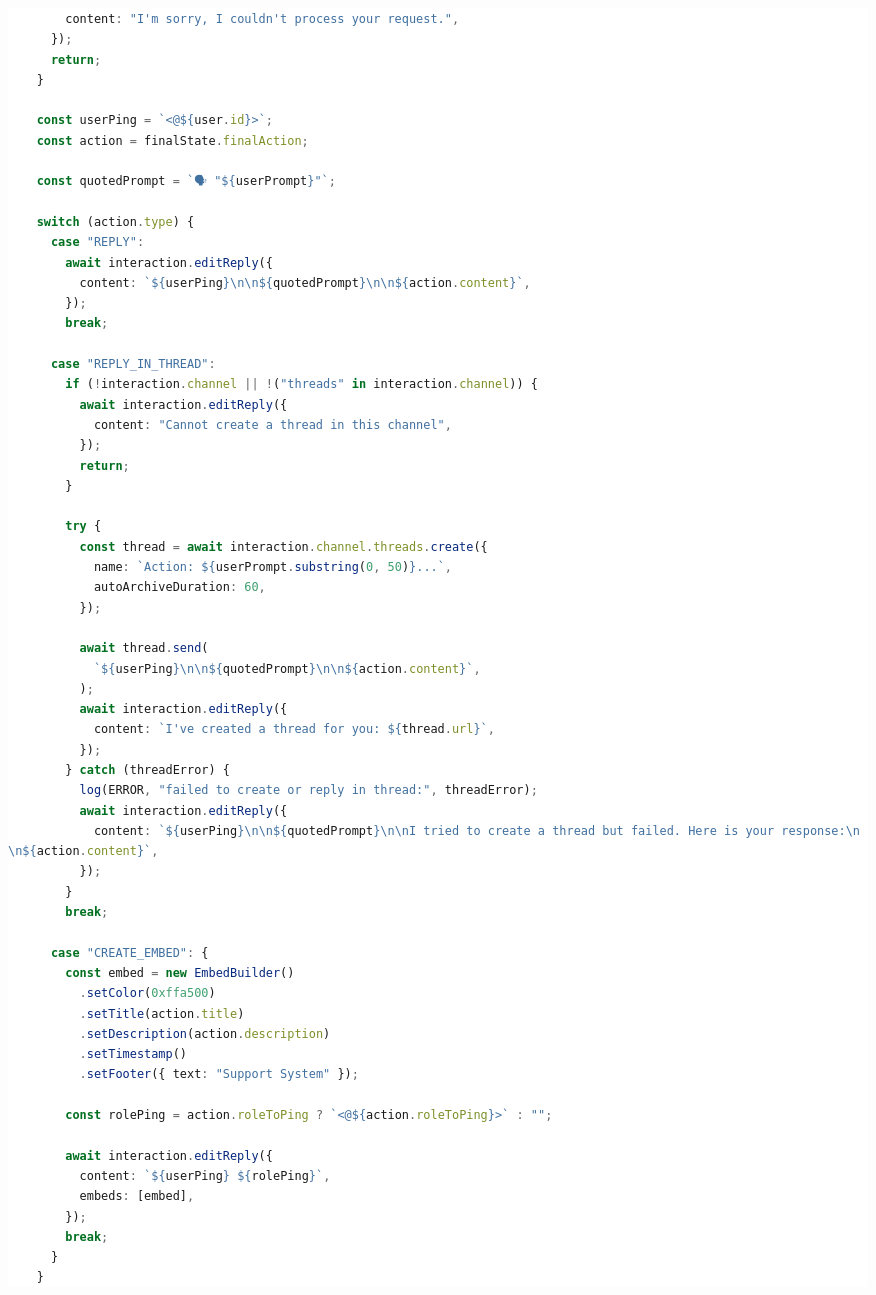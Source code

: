 ```ts :collapsed-lines title="src/index.ts"
        content: "I'm sorry, I couldn't process your request.",
      });
      return;
    }

    const userPing = `<@${user.id}>`;
    const action = finalState.finalAction;

    const quotedPrompt = `🗣️ "${userPrompt}"`;

    switch (action.type) {
      case "REPLY":
        await interaction.editReply({
          content: `${userPing}\n\n${quotedPrompt}\n\n${action.content}`,
        });
        break;

      case "REPLY_IN_THREAD":
        if (!interaction.channel || !("threads" in interaction.channel)) {
          await interaction.editReply({
            content: "Cannot create a thread in this channel",
          });
          return;
        }

        try {
          const thread = await interaction.channel.threads.create({
            name: `Action: ${userPrompt.substring(0, 50)}...`,
            autoArchiveDuration: 60,
          });

          await thread.send(
            `${userPing}\n\n${quotedPrompt}\n\n${action.content}`,
          );
          await interaction.editReply({
            content: `I've created a thread for you: ${thread.url}`,
          });
        } catch (threadError) {
          log(ERROR, "failed to create or reply in thread:", threadError);
          await interaction.editReply({
            content: `${userPing}\n\n${quotedPrompt}\n\nI tried to create a thread but failed. Here is your response:\n\n${action.content}`,
          });
        }
        break;

      case "CREATE_EMBED": {
        const embed = new EmbedBuilder()
          .setColor(0xffa500)
          .setTitle(action.title)
          .setDescription(action.description)
          .setTimestamp()
          .setFooter({ text: "Support System" });

        const rolePing = action.roleToPing ? `<@${action.roleToPing}>` : "";

        await interaction.editReply({
          content: `${userPing} ${rolePing}`,
          embeds: [embed],
        });
        break;
      }
    }
```